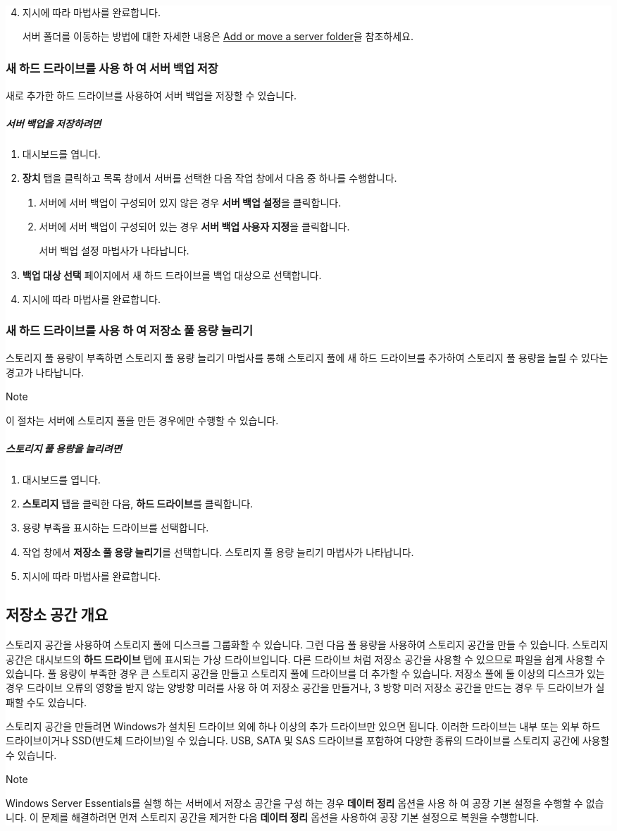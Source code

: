 4. 지시에 따라 마법사를 완료합니다.

   서버 폴더를 이동하는 방법에 대한 자세한 내용은 [Add or move a server folder](Manage-Server-Folders-in-Windows-Server-Essentials.md#BKMK_5)을 참조하세요.

###  <a name="use-the-new-hard-drive-to-store-server-backups"></a><a name="BKMK_4b"></a>새 하드 드라이브를 사용 하 여 서버 백업 저장
 새로 추가한 하드 드라이브를 사용하여 서버 백업을 저장할 수 있습니다.

##### <a name="to-store-server-backups"></a>서버 백업을 저장하려면

1. 대시보드를 엽니다.

2. **장치** 탭을 클릭하고 목록 창에서 서버를 선택한 다음 작업 창에서 다음 중 하나를 수행합니다.

   1. 서버에 서버 백업이 구성되어 있지 않은 경우 **서버 백업 설정**을 클릭합니다.

   2. 서버에 서버 백업이 구성되어 있는 경우 **서버 백업 사용자 지정**을 클릭합니다.

      서버 백업 설정 마법사가 나타납니다.

3. **백업 대상 선택** 페이지에서 새 하드 드라이브를 백업 대상으로 선택합니다.

4. 지시에 따라 마법사를 완료합니다.

###  <a name="use-the-new-hard-drive-to-increase-storage-pool-capacity"></a><a name="BKMK_4c"></a>새 하드 드라이브를 사용 하 여 저장소 풀 용량 늘리기
 스토리지 풀 용량이 부족하면 스토리지 풀 용량 늘리기 마법사를 통해 스토리지 풀에 새 하드 드라이브를 추가하여 스토리지 풀 용량을 늘릴 수 있다는 경고가 나타납니다.

> [!NOTE]
>  이 절차는 서버에 스토리지 풀을 만든 경우에만 수행할 수 있습니다.

##### <a name="to-increase-storage-pool-capacity"></a>스토리지 풀 용량을 늘리려면

1.  대시보드를 엽니다.

2.  **스토리지** 탭을 클릭한 다음, **하드 드라이브**를 클릭합니다.

3.  용량 부족을 표시하는 드라이브를 선택합니다.

4.  작업 창에서 **저장소 풀 용량 늘리기**를 선택합니다. 스토리지 풀 용량 늘리기 마법사가 나타납니다.

5.  지시에 따라 마법사를 완료합니다.

##  <a name="storage-spaces-overview"></a><a name="BKMK_5"></a>저장소 공간 개요
 스토리지 공간을 사용하여 스토리지 풀에 디스크를 그룹화할 수 있습니다. 그런 다음 풀 용량을 사용하여 스토리지 공간을 만들 수 있습니다. 스토리지 공간은 대시보드의 **하드 드라이브** 탭에 표시되는 가상 드라이브입니다. 다른 드라이브 처럼 저장소 공간을 사용할 수 있으므로 파일을 쉽게 사용할 수 있습니다. 풀 용량이 부족한 경우 큰 스토리지 공간을 만들고 스토리지 풀에 드라이브를 더 추가할 수 있습니다. 저장소 풀에 둘 이상의 디스크가 있는 경우 드라이브 오류의 영향을 받지 않는 양방향 미러를 사용 하 여 저장소 공간을 만들거나, 3 방향 미러 저장소 공간을 만드는 경우 두 드라이브가 실패할 수도 있습니다.

 스토리지 공간을 만들려면 Windows가 설치된 드라이브 외에 하나 이상의 추가 드라이브만 있으면 됩니다. 이러한 드라이브는 내부 또는 외부 하드 드라이브이거나 SSD(반도체 드라이브)일 수 있습니다. USB, SATA 및 SAS 드라이브를 포함하여 다양한 종류의 드라이브를 스토리지 공간에 사용할 수 있습니다.

> [!NOTE]
>  Windows Server Essentials를 실행 하는 서버에서 저장소 공간을 구성 하는 경우 **데이터 정리** 옵션을 사용 하 여 공장 기본 설정을 수행할 수 없습니다. 이 문제를 해결하려면 먼저 스토리지 공간을 제거한 다음 **데이터 정리** 옵션을 사용하여 공장 기본 설정으로 복원을 수행합니다.
